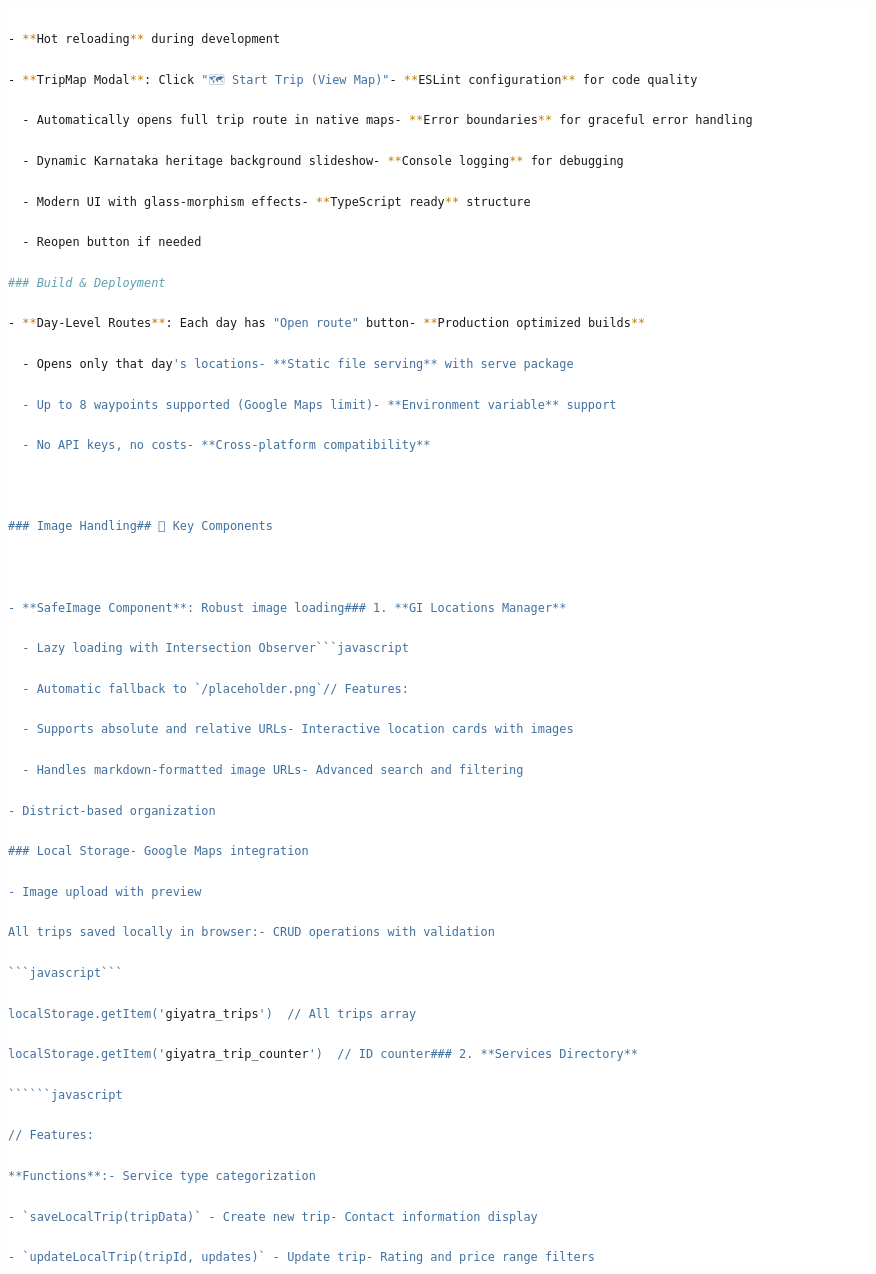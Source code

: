 ```bash

- **Hot reloading** during development

- **TripMap Modal**: Click "🗺️ Start Trip (View Map)"- **ESLint configuration** for code quality

  - Automatically opens full trip route in native maps- **Error boundaries** for graceful error handling

  - Dynamic Karnataka heritage background slideshow- **Console logging** for debugging

  - Modern UI with glass-morphism effects- **TypeScript ready** structure

  - Reopen button if needed

### Build & Deployment

- **Day-Level Routes**: Each day has "Open route" button- **Production optimized builds**

  - Opens only that day's locations- **Static file serving** with serve package

  - Up to 8 waypoints supported (Google Maps limit)- **Environment variable** support

  - No API keys, no costs- **Cross-platform compatibility**



### Image Handling## 🌟 Key Components



- **SafeImage Component**: Robust image loading### 1. **GI Locations Manager**

  - Lazy loading with Intersection Observer```javascript

  - Automatic fallback to `/placeholder.png`// Features:

  - Supports absolute and relative URLs- Interactive location cards with images

  - Handles markdown-formatted image URLs- Advanced search and filtering

- District-based organization  

### Local Storage- Google Maps integration

- Image upload with preview

All trips saved locally in browser:- CRUD operations with validation

```javascript```

localStorage.getItem('giyatra_trips')  // All trips array

localStorage.getItem('giyatra_trip_counter')  // ID counter### 2. **Services Directory**

``````javascript

// Features:

**Functions**:- Service type categorization

- `saveLocalTrip(tripData)` - Create new trip- Contact information display

- `updateLocalTrip(tripId, updates)` - Update trip- Rating and price range filters
```